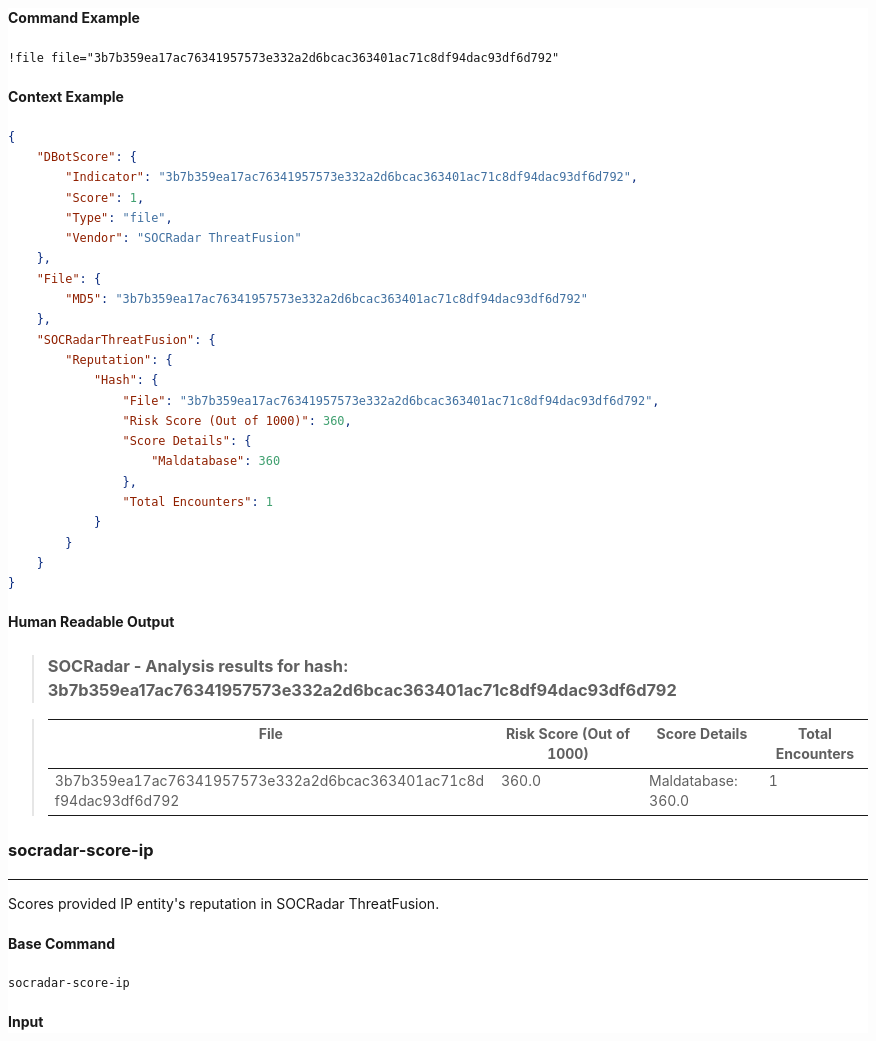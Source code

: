 
#### Command Example

```!file file="3b7b359ea17ac76341957573e332a2d6bcac363401ac71c8df94dac93df6d792"```

#### Context Example

```json
{
    "DBotScore": {
        "Indicator": "3b7b359ea17ac76341957573e332a2d6bcac363401ac71c8df94dac93df6d792",
        "Score": 1,
        "Type": "file",
        "Vendor": "SOCRadar ThreatFusion"
    },
    "File": {
        "MD5": "3b7b359ea17ac76341957573e332a2d6bcac363401ac71c8df94dac93df6d792"
    },
    "SOCRadarThreatFusion": {
        "Reputation": {
            "Hash": {
                "File": "3b7b359ea17ac76341957573e332a2d6bcac363401ac71c8df94dac93df6d792",
                "Risk Score (Out of 1000)": 360,
                "Score Details": {
                    "Maldatabase": 360
                },
                "Total Encounters": 1
            }
        }
    }
}
```

#### Human Readable Output

>### SOCRadar - Analysis results for hash: 3b7b359ea17ac76341957573e332a2d6bcac363401ac71c8df94dac93df6d792

>|File|Risk Score (Out of 1000)|Score Details|Total Encounters|
>|---|---|---|---|
>| 3b7b359ea17ac76341957573e332a2d6bcac363401ac71c8df94dac93df6d792 | 360.0 | Maldatabase: 360.0 | 1 |


### socradar-score-ip

***
Scores provided IP entity's reputation in SOCRadar ThreatFusion.


#### Base Command

`socradar-score-ip`

#### Input

